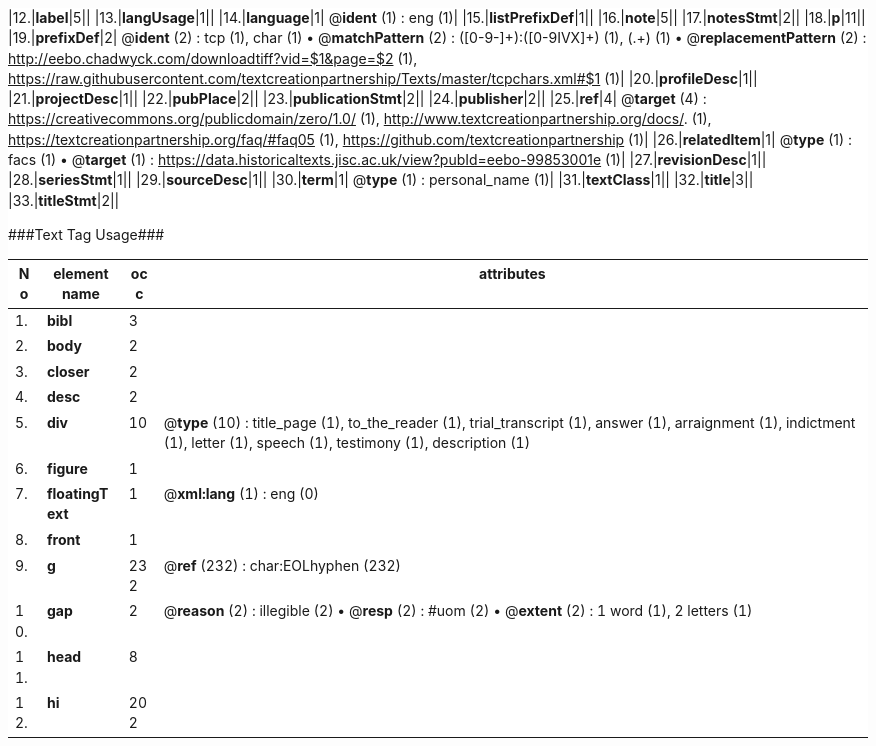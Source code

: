 |12.|__label__|5||
|13.|__langUsage__|1||
|14.|__language__|1| @__ident__ (1) : eng (1)|
|15.|__listPrefixDef__|1||
|16.|__note__|5||
|17.|__notesStmt__|2||
|18.|__p__|11||
|19.|__prefixDef__|2| @__ident__ (2) : tcp (1), char (1)  •  @__matchPattern__ (2) : ([0-9\-]+):([0-9IVX]+) (1), (.+) (1)  •  @__replacementPattern__ (2) : http://eebo.chadwyck.com/downloadtiff?vid=$1&page=$2 (1), https://raw.githubusercontent.com/textcreationpartnership/Texts/master/tcpchars.xml#$1 (1)|
|20.|__profileDesc__|1||
|21.|__projectDesc__|1||
|22.|__pubPlace__|2||
|23.|__publicationStmt__|2||
|24.|__publisher__|2||
|25.|__ref__|4| @__target__ (4) : https://creativecommons.org/publicdomain/zero/1.0/ (1), http://www.textcreationpartnership.org/docs/. (1), https://textcreationpartnership.org/faq/#faq05 (1), https://github.com/textcreationpartnership (1)|
|26.|__relatedItem__|1| @__type__ (1) : facs (1)  •  @__target__ (1) : https://data.historicaltexts.jisc.ac.uk/view?pubId=eebo-99853001e (1)|
|27.|__revisionDesc__|1||
|28.|__seriesStmt__|1||
|29.|__sourceDesc__|1||
|30.|__term__|1| @__type__ (1) : personal_name (1)|
|31.|__textClass__|1||
|32.|__title__|3||
|33.|__titleStmt__|2||


###Text Tag Usage###

|No|element name|occ|attributes|
|---|---|---|---|
|1.|__bibl__|3||
|2.|__body__|2||
|3.|__closer__|2||
|4.|__desc__|2||
|5.|__div__|10| @__type__ (10) : title_page (1), to_the_reader (1), trial_transcript (1), answer (1), arraignment (1), indictment (1), letter (1), speech (1), testimony (1), description (1)|
|6.|__figure__|1||
|7.|__floatingText__|1| @__xml:lang__ (1) : eng (0)|
|8.|__front__|1||
|9.|__g__|232| @__ref__ (232) : char:EOLhyphen (232)|
|10.|__gap__|2| @__reason__ (2) : illegible (2)  •  @__resp__ (2) : #uom (2)  •  @__extent__ (2) : 1 word (1), 2 letters (1)|
|11.|__head__|8||
|12.|__hi__|202||